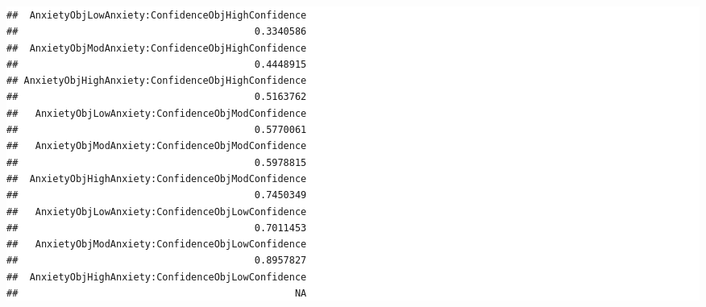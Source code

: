     ##  AnxietyObjLowAnxiety:ConfidenceObjHighConfidence 
    ##                                         0.3340586 
    ##  AnxietyObjModAnxiety:ConfidenceObjHighConfidence 
    ##                                         0.4448915 
    ## AnxietyObjHighAnxiety:ConfidenceObjHighConfidence 
    ##                                         0.5163762 
    ##   AnxietyObjLowAnxiety:ConfidenceObjModConfidence 
    ##                                         0.5770061 
    ##   AnxietyObjModAnxiety:ConfidenceObjModConfidence 
    ##                                         0.5978815 
    ##  AnxietyObjHighAnxiety:ConfidenceObjModConfidence 
    ##                                         0.7450349 
    ##   AnxietyObjLowAnxiety:ConfidenceObjLowConfidence 
    ##                                         0.7011453 
    ##   AnxietyObjModAnxiety:ConfidenceObjLowConfidence 
    ##                                         0.8957827 
    ##  AnxietyObjHighAnxiety:ConfidenceObjLowConfidence 
    ##                                                NA
